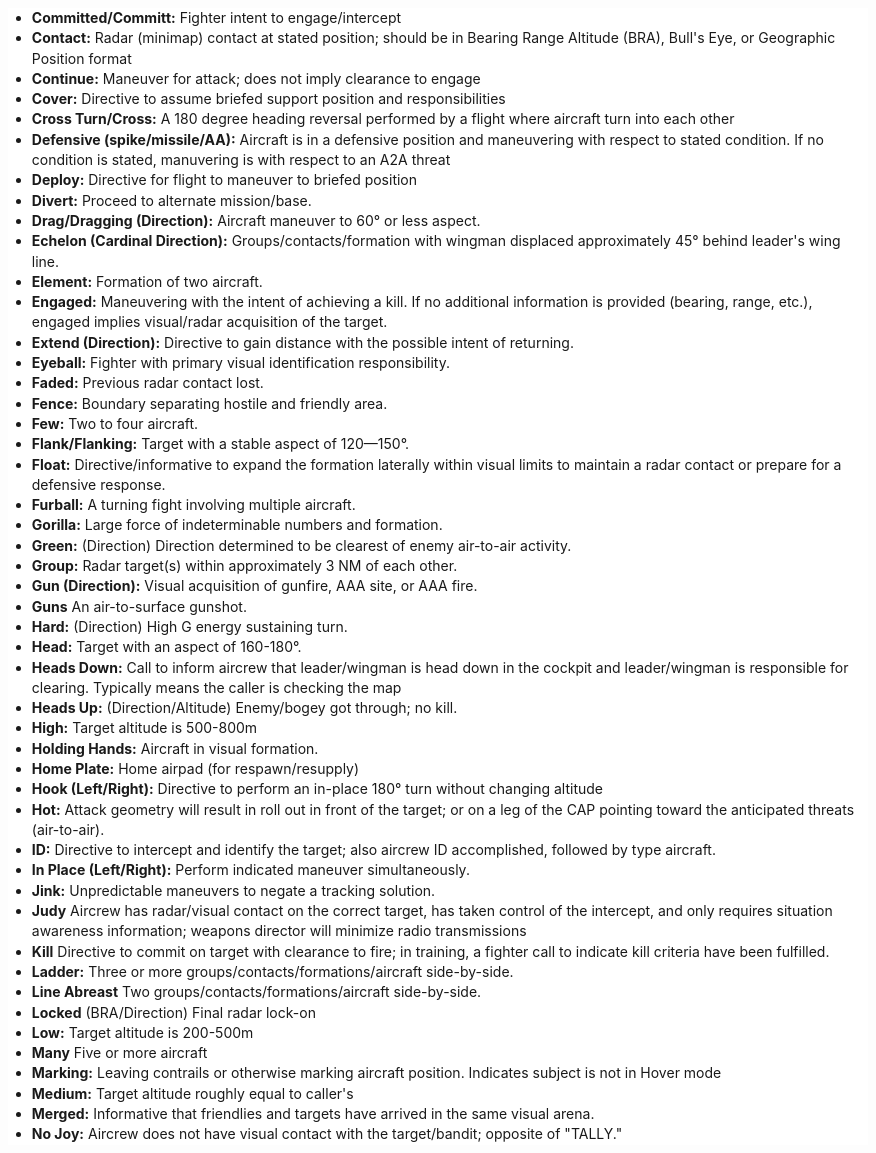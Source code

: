 - **Committed/Committ:** Fighter intent to engage/intercept
- **Contact:** Radar (minimap) contact at stated position; should be in Bearing Range Altitude (BRA), Bull's Eye, or Geographic Position format
- **Continue:** Maneuver for attack; does not imply clearance to engage
- **Cover:** Directive to assume briefed support position and responsibilities
- **Cross Turn/Cross:** A 180 degree heading reversal performed by a flight where aircraft turn into each other
- **Defensive (spike/missile/AA):** Aircraft is in a defensive position and maneuvering with respect to stated condition. If no condition is stated, manuvering is with respect to an A2A threat
- **Deploy:** Directive for flight to maneuver to briefed position
- **Divert:** Proceed to alternate mission/base.
- **Drag/Dragging (Direction):** Aircraft maneuver to 60° or less aspect.
- **Echelon (Cardinal Direction):** Groups/contacts/formation with wingman displaced approximately 45° behind leader's wing line.
- **Element:** Formation of two aircraft.
- **Engaged:** Maneuvering with the intent of achieving a kill. If no additional information is provided (bearing, range, etc.), engaged implies visual/radar acquisition of the target.
- **Extend (Direction):** Directive to gain distance with the possible intent of returning.
- **Eyeball:** Fighter with primary visual identification responsibility.
- **Faded:** Previous radar contact lost.
- **Fence:** Boundary separating hostile and friendly area.
- **Few:** Two to four aircraft.
- **Flank/Flanking:** Target with a stable aspect of 120—150°.
- **Float:** Directive/informative to expand the formation laterally within visual limits to maintain a radar contact or prepare for a defensive response.
- **Furball:** A turning fight involving multiple aircraft.
- **Gorilla:** Large force of indeterminable numbers and formation.
- **Green:** (Direction) Direction determined to be clearest of enemy air-to-air
activity.
- **Group:** Radar target(s) within approximately 3 NM of each
other.
- **Gun (Direction):** Visual acquisition of gunfire, AAA site, or AAA fire.
- **Guns** An air-to-surface gunshot.
- **Hard:** (Direction) High G energy sustaining turn.
- **Head:** Target with an aspect of 160-180°.
- **Heads Down:** Call to inform aircrew that leader/wingman is head down in the cockpit and leader/wingman is responsible for clearing. Typically means the caller is checking the map
- **Heads Up:** (Direction/Altitude) Enemy/bogey got through; no kill.
- **High:** Target altitude is 500-800m
- **Holding Hands:** Aircraft in visual formation.
- **Home Plate:** Home airpad (for respawn/resupply)
- **Hook (Left/Right):** Directive to perform an in-place 180° turn without changing altitude
- **Hot:** Attack geometry will result in roll out in front of the target; or on a leg of the CAP pointing toward the anticipated threats (air-to-air).
- **ID:** Directive to intercept and identify the target; also aircrew ID accomplished, followed by type aircraft.
- **In Place (Left/Right):** Perform indicated maneuver simultaneously.
- **Jink:** Unpredictable maneuvers to negate a tracking solution.
- **Judy** Aircrew has radar/visual contact on the correct target, has taken control of the intercept, and only requires situation awareness information; weapons director will minimize radio transmissions
- **Kill** Directive to commit on target with clearance to fire; in training, a fighter call to indicate kill criteria have been fulfilled.
- **Ladder:** Three or more groups/contacts/formations/aircraft side-by-side.
- **Line Abreast** Two groups/contacts/formations/aircraft side-by-side.
- **Locked** (BRA/Direction) Final radar lock-on
- **Low:** Target altitude is 200-500m
- **Many** Five or more aircraft
- **Marking:** Leaving contrails or otherwise marking aircraft position. Indicates subject is not in Hover mode
- **Medium:** Target altitude roughly equal to caller's
- **Merged:** Informative that friendlies and targets have arrived in the same visual arena.
- **No Joy:** Aircrew does not have visual contact with the target/bandit; opposite of "TALLY."